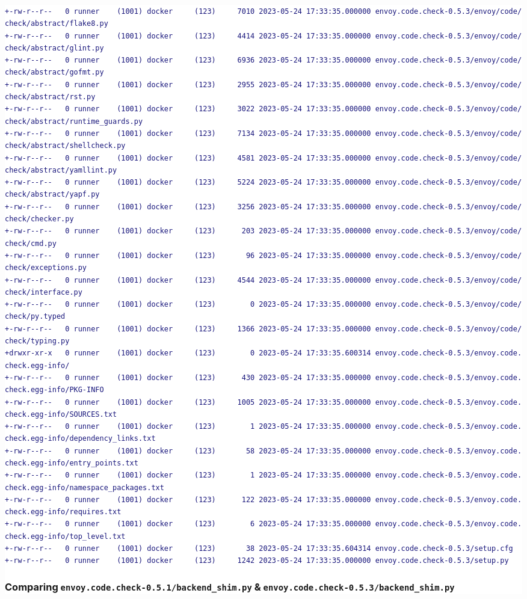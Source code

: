 ```diff
+-rw-r--r--   0 runner    (1001) docker     (123)     7010 2023-05-24 17:33:35.000000 envoy.code.check-0.5.3/envoy/code/check/abstract/flake8.py
+-rw-r--r--   0 runner    (1001) docker     (123)     4414 2023-05-24 17:33:35.000000 envoy.code.check-0.5.3/envoy/code/check/abstract/glint.py
+-rw-r--r--   0 runner    (1001) docker     (123)     6936 2023-05-24 17:33:35.000000 envoy.code.check-0.5.3/envoy/code/check/abstract/gofmt.py
+-rw-r--r--   0 runner    (1001) docker     (123)     2955 2023-05-24 17:33:35.000000 envoy.code.check-0.5.3/envoy/code/check/abstract/rst.py
+-rw-r--r--   0 runner    (1001) docker     (123)     3022 2023-05-24 17:33:35.000000 envoy.code.check-0.5.3/envoy/code/check/abstract/runtime_guards.py
+-rw-r--r--   0 runner    (1001) docker     (123)     7134 2023-05-24 17:33:35.000000 envoy.code.check-0.5.3/envoy/code/check/abstract/shellcheck.py
+-rw-r--r--   0 runner    (1001) docker     (123)     4581 2023-05-24 17:33:35.000000 envoy.code.check-0.5.3/envoy/code/check/abstract/yamllint.py
+-rw-r--r--   0 runner    (1001) docker     (123)     5224 2023-05-24 17:33:35.000000 envoy.code.check-0.5.3/envoy/code/check/abstract/yapf.py
+-rw-r--r--   0 runner    (1001) docker     (123)     3256 2023-05-24 17:33:35.000000 envoy.code.check-0.5.3/envoy/code/check/checker.py
+-rw-r--r--   0 runner    (1001) docker     (123)      203 2023-05-24 17:33:35.000000 envoy.code.check-0.5.3/envoy/code/check/cmd.py
+-rw-r--r--   0 runner    (1001) docker     (123)       96 2023-05-24 17:33:35.000000 envoy.code.check-0.5.3/envoy/code/check/exceptions.py
+-rw-r--r--   0 runner    (1001) docker     (123)     4544 2023-05-24 17:33:35.000000 envoy.code.check-0.5.3/envoy/code/check/interface.py
+-rw-r--r--   0 runner    (1001) docker     (123)        0 2023-05-24 17:33:35.000000 envoy.code.check-0.5.3/envoy/code/check/py.typed
+-rw-r--r--   0 runner    (1001) docker     (123)     1366 2023-05-24 17:33:35.000000 envoy.code.check-0.5.3/envoy/code/check/typing.py
+drwxr-xr-x   0 runner    (1001) docker     (123)        0 2023-05-24 17:33:35.600314 envoy.code.check-0.5.3/envoy.code.check.egg-info/
+-rw-r--r--   0 runner    (1001) docker     (123)      430 2023-05-24 17:33:35.000000 envoy.code.check-0.5.3/envoy.code.check.egg-info/PKG-INFO
+-rw-r--r--   0 runner    (1001) docker     (123)     1005 2023-05-24 17:33:35.000000 envoy.code.check-0.5.3/envoy.code.check.egg-info/SOURCES.txt
+-rw-r--r--   0 runner    (1001) docker     (123)        1 2023-05-24 17:33:35.000000 envoy.code.check-0.5.3/envoy.code.check.egg-info/dependency_links.txt
+-rw-r--r--   0 runner    (1001) docker     (123)       58 2023-05-24 17:33:35.000000 envoy.code.check-0.5.3/envoy.code.check.egg-info/entry_points.txt
+-rw-r--r--   0 runner    (1001) docker     (123)        1 2023-05-24 17:33:35.000000 envoy.code.check-0.5.3/envoy.code.check.egg-info/namespace_packages.txt
+-rw-r--r--   0 runner    (1001) docker     (123)      122 2023-05-24 17:33:35.000000 envoy.code.check-0.5.3/envoy.code.check.egg-info/requires.txt
+-rw-r--r--   0 runner    (1001) docker     (123)        6 2023-05-24 17:33:35.000000 envoy.code.check-0.5.3/envoy.code.check.egg-info/top_level.txt
+-rw-r--r--   0 runner    (1001) docker     (123)       38 2023-05-24 17:33:35.604314 envoy.code.check-0.5.3/setup.cfg
+-rw-r--r--   0 runner    (1001) docker     (123)     1242 2023-05-24 17:33:35.000000 envoy.code.check-0.5.3/setup.py
```

### Comparing `envoy.code.check-0.5.1/backend_shim.py` & `envoy.code.check-0.5.3/backend_shim.py`
